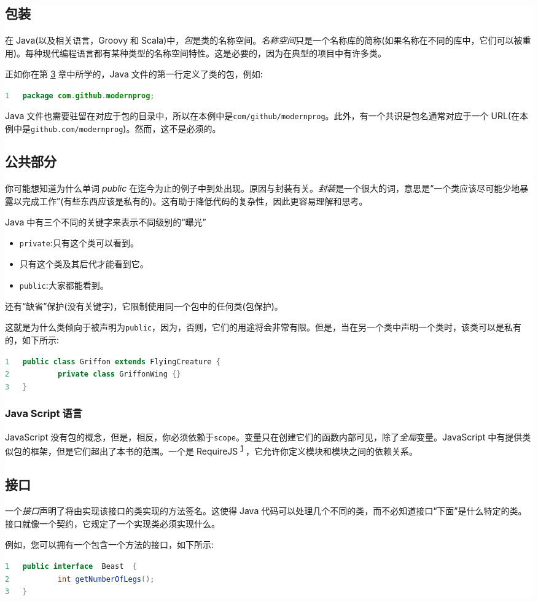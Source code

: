 ## 包装

在 Java(以及相关语言，Groovy 和 Scala)中，*包*是类的名称空间。*名称空间*只是一个名称库的简称(如果名称在不同的库中，它们可以被重用)。每种现代编程语言都有某种类型的名称空间特性。这是必要的，因为在典型的项目中有许多类。

正如你在第 [3](03.html) 章中所学的，Java 文件的第一行定义了类的包，例如:

```java
1   package com.github.modernprog;

```

Java 文件也需要驻留在对应于包的目录中，所以在本例中是`com/github/modernprog`。此外，有一个共识是包名通常对应于一个 URL(在本例中是`github.com/modernprog`)。然而，这不是必须的。

## 公共部分

你可能想知道为什么单词 *public* 在迄今为止的例子中到处出现。原因与封装有关。*封装*是一个很大的词，意思是“一个类应该尽可能少地暴露以完成工作”(有些东西应该是私有的)。这有助于降低代码的复杂性，因此更容易理解和思考。

Java 中有三个不同的关键字来表示不同级别的“曝光”

*   `private`:只有这个类可以看到。

*   只有这个类及其后代才能看到它。

*   `public`:大家都能看到。

还有“缺省”保护(没有关键字)，它限制使用同一个包中的任何类(包保护)。

这就是为什么类倾向于被声明为`public`，因为，否则，它们的用途将会非常有限。但是，当在另一个类中声明一个类时，该类可以是私有的，如下所示:

```java
1   public class Griffon extends FlyingCreature {
2           private class GriffonWing {}
3   }

```

### Java Script 语言

JavaScript 没有包的概念，但是，相反，你必须依赖于`scope`。变量只在创建它们的函数内部可见，除了*全局*变量。JavaScript 中有提供类似包的框架，但是它们超出了本书的范围。一个是 RequireJS <sup>[1](#Fn1)</sup> ，它允许你定义模块和模块之间的依赖关系。

## 接口

一个*接口*声明了将由实现该接口的类实现的方法签名。这使得 Java 代码可以处理几个不同的类，而不必知道接口“下面”是什么特定的类。接口就像一个契约，它规定了一个实现类必须实现什么。

例如，您可以拥有一个包含一个方法的接口，如下所示:

```java
1   public interface  Beast  {
2           int getNumberOfLegs();
3   }

```
